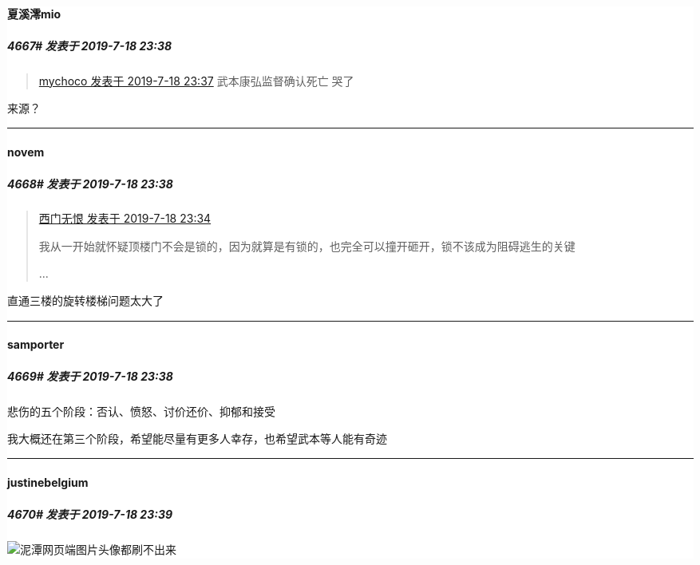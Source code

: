 ####  夏溪澪mio  
##### 4667#       发表于 2019-7-18 23:38



<blockquote><a href="httphttps://bbs.saraba1st.com/2b/forum.php?mod=redirect&amp;goto=findpost&amp;pid=44573325&amp;ptid=1847593" target="_blank">mychoco 发表于 2019-7-18 23:37</a>
武本康弘监督确认死亡 哭了</blockquote>
来源？







-----

####  novem  
##### 4668#       发表于 2019-7-18 23:38



<blockquote><a href="httphttps://bbs.saraba1st.com/2b/forum.php?mod=redirect&amp;goto=findpost&amp;pid=44573288&amp;ptid=1847593" target="_blank">西门无恨 发表于 2019-7-18 23:34</a>

我从一开始就怀疑顶楼门不会是锁的，因为就算是有锁的，也完全可以撞开砸开，锁不该成为阻碍逃生的关键

 ...</blockquote>
直通三楼的旋转楼梯问题太大了







-----

####  samporter  
##### 4669#       发表于 2019-7-18 23:38




悲伤的五个阶段：否认、愤怒、讨价还价、抑郁和接受

我大概还在第三个阶段，希望能尽量有更多人幸存，也希望武本等人能有奇迹







-----

####  justinebelgium  
##### 4670#       发表于 2019-7-18 23:39



<img src="https://static.saraba1st.com/image/smiley/face2017/001.png" referrerpolicy="no-referrer">泥潭网页端图片头像都刷不出来


